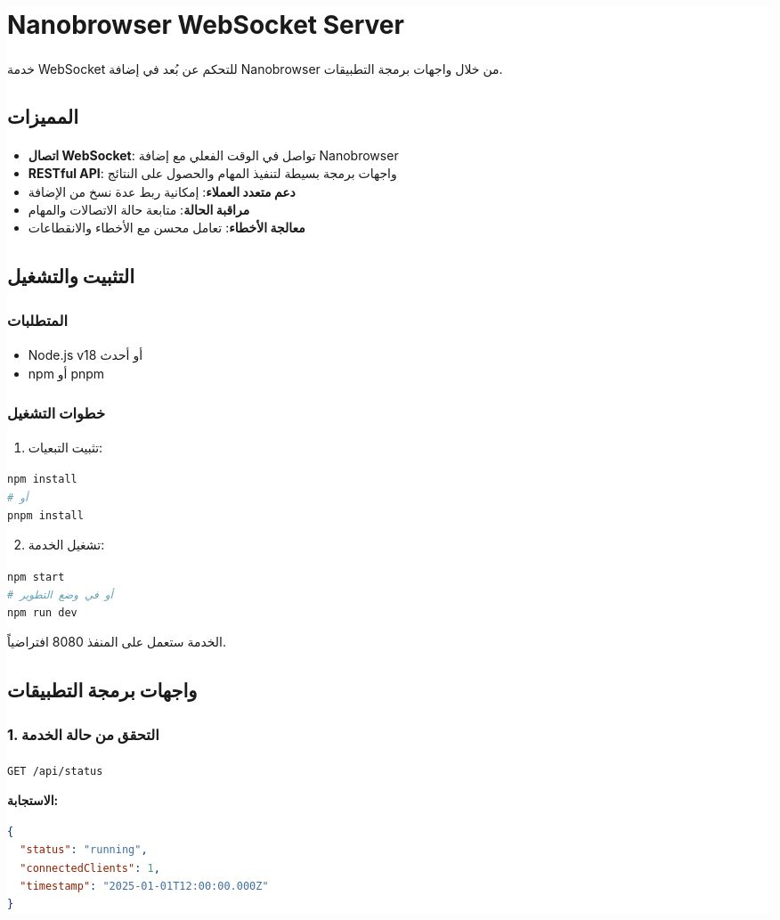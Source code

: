 # Nanobrowser WebSocket Server

خدمة WebSocket للتحكم عن بُعد في إضافة Nanobrowser من خلال واجهات برمجة التطبيقات.

## المميزات

- **اتصال WebSocket**: تواصل في الوقت الفعلي مع إضافة Nanobrowser
- **RESTful API**: واجهات برمجة بسيطة لتنفيذ المهام والحصول على النتائج
- **دعم متعدد العملاء**: إمكانية ربط عدة نسخ من الإضافة
- **مراقبة الحالة**: متابعة حالة الاتصالات والمهام
- **معالجة الأخطاء**: تعامل محسن مع الأخطاء والانقطاعات

## التثبيت والتشغيل

### المتطلبات
- Node.js v18 أو أحدث
- npm أو pnpm

### خطوات التشغيل

1. تثبيت التبعيات:
```bash
npm install
# أو
pnpm install
```

2. تشغيل الخدمة:
```bash
npm start
# أو في وضع التطوير
npm run dev
```

الخدمة ستعمل على المنفذ 8080 افتراضياً.

## واجهات برمجة التطبيقات

### 1. التحقق من حالة الخدمة
```
GET /api/status
```

**الاستجابة:**
```json
{
  "status": "running",
  "connectedClients": 1,
  "timestamp": "2025-01-01T12:00:00.000Z"
}
```
